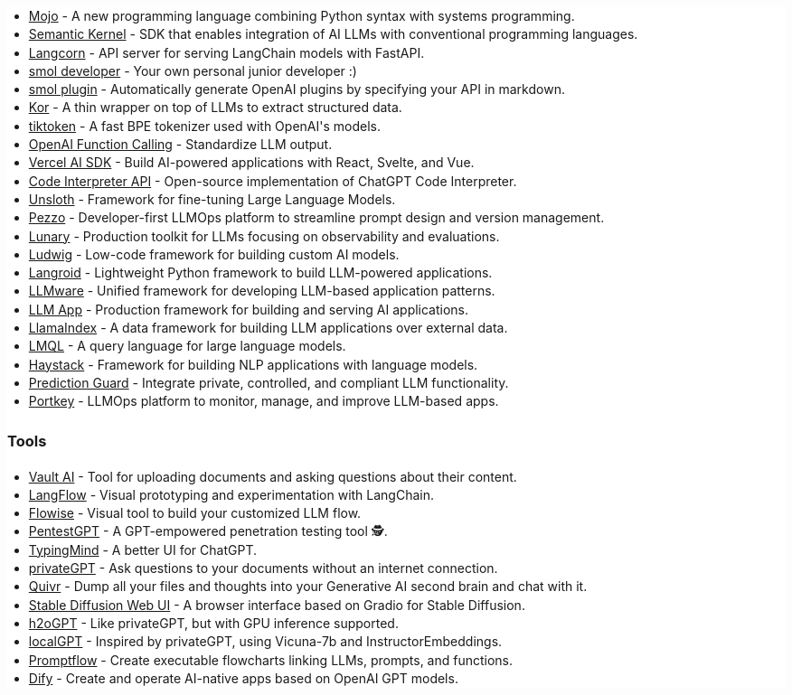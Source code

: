 - [Mojo](https://docs.modular.com/mojo/) - A new programming language combining Python syntax with systems programming.
- [Semantic Kernel](https://github.com/microsoft/semantic-kernel) - SDK that enables integration of AI LLMs with conventional programming languages.
- [Langcorn](https://github.com/msoedov/langcorn) - API server for serving LangChain models with FastAPI.
- [smol developer](https://github.com/smol-ai/developer) - Your own personal junior developer :)
- [smol plugin](https://github.com/gmchad/smol-plugin) - Automatically generate OpenAI plugins by specifying your API in markdown.
- [Kor](https://eyurtsev.github.io/kor/tutorial.html) - A thin wrapper on top of LLMs to extract structured data.
- [tiktoken](https://github.com/openai/tiktoken) - A fast BPE tokenizer used with OpenAI's models.
- [OpenAI Function Calling](https://platform.openai.com/docs/guides/gpt/function-calling) - Standardize LLM output.
- [Vercel AI SDK](https://github.com/vercel-labs/ai) - Build AI-powered applications with React, Svelte, and Vue.
- [Code Interpreter API](https://github.com/shroominic/codeinterpreter-api) - Open-source implementation of ChatGPT Code Interpreter.
- [Unsloth](https://github.com/unslothai/unsloth) - Framework for fine-tuning Large Language Models.
- [Pezzo](https://github.com/pezzolabs/pezzo) - Developer-first LLMOps platform to streamline prompt design and version management.
- [Lunary](https://github.com/lunary-ai/lunary) - Production toolkit for LLMs focusing on observability and evaluations.
- [Ludwig](https://github.com/ludwig-ai/ludwig) - Low-code framework for building custom AI models.
- [Langroid](https://github.com/langroid/langroid) - Lightweight Python framework to build LLM-powered applications.
- [LLMware](https://github.com/llmware-ai/llmware) - Unified framework for developing LLM-based application patterns.
- [LLM App](https://github.com/pathwaycom/llm-app) - Production framework for building and serving AI applications.
- [LlamaIndex](https://github.com/jerryjliu/llama_index) - A data framework for building LLM applications over external data.
- [LMQL](https://lmql.ai/) - A query language for large language models.
- [Haystack](https://haystack.deepset.ai/) - Framework for building NLP applications with language models.
- [Prediction Guard](https://www.predictionguard.com/) - Integrate private, controlled, and compliant LLM functionality.
- [Portkey](https://portkey.ai/) - LLMOps platform to monitor, manage, and improve LLM-based apps.

### Tools

- [Vault AI](https://github.com/pashpashpash/vault-ai) - Tool for uploading documents and asking questions about their content.
- [LangFlow](https://github.com/logspace-ai/langflow) - Visual prototyping and experimentation with LangChain.
- [Flowise](https://github.com/FlowiseAI/Flowise) - Visual tool to build your customized LLM flow.
- [PentestGPT](https://github.com/GreyDGL/PentestGPT) - A GPT-empowered penetration testing tool 🕵️.
- [TypingMind](https://www.typingmind.com/) - A better UI for ChatGPT.
- [privateGPT](https://github.com/imartinez/privateGPT) - Ask questions to your documents without an internet connection.
- [Quivr](https://github.com/StanGirard/quivr) - Dump all your files and thoughts into your Generative AI second brain and chat with it.
- [Stable Diffusion Web UI](https://github.com/AUTOMATIC1111/stable-diffusion-webui) - A browser interface based on Gradio for Stable Diffusion.
- [h2oGPT](https://github.com/h2oai/h2ogpt) - Like privateGPT, but with GPU inference supported.
- [localGPT](https://github.com/PromtEngineer/localGPT) - Inspired by privateGPT, using Vicuna-7b and InstructorEmbeddings.
- [Promptflow](https://github.com/InsuranceToolkits/promptflow) - Create executable flowcharts linking LLMs, prompts, and functions.
- [Dify](https://github.com/langgenius/dify) - Create and operate AI-native apps based on OpenAI GPT models.